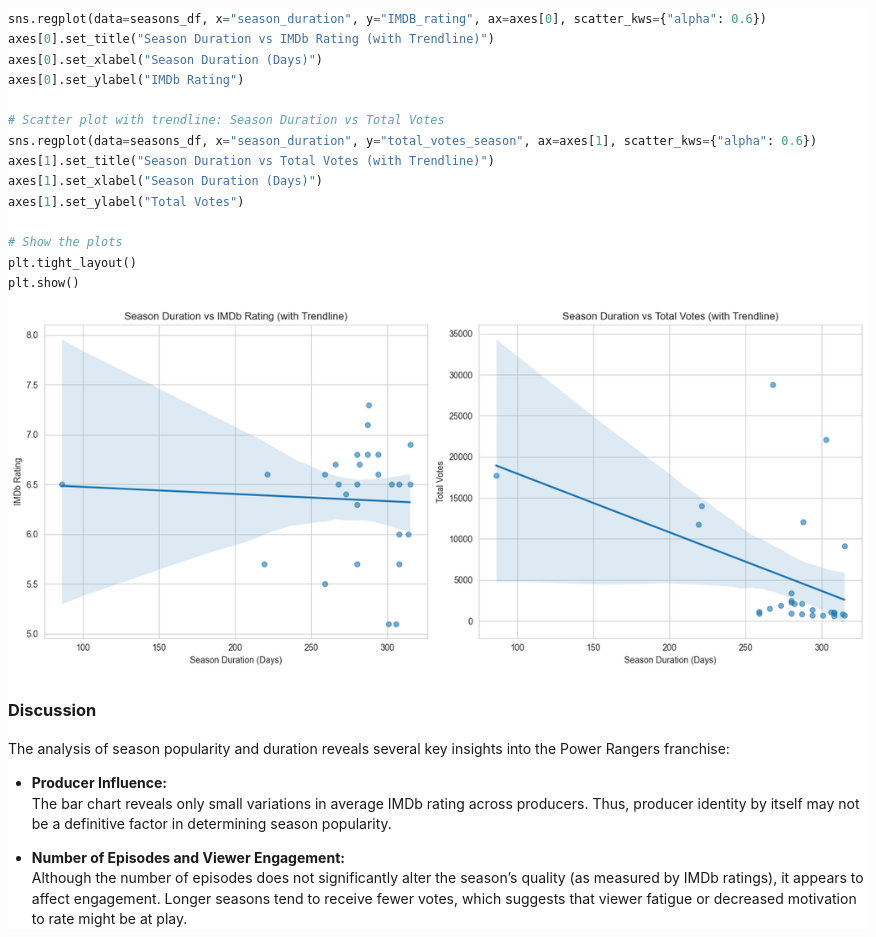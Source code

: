 ```python
sns.regplot(data=seasons_df, x="season_duration", y="IMDB_rating", ax=axes[0], scatter_kws={"alpha": 0.6})
axes[0].set_title("Season Duration vs IMDb Rating (with Trendline)")
axes[0].set_xlabel("Season Duration (Days)")
axes[0].set_ylabel("IMDb Rating")

# Scatter plot with trendline: Season Duration vs Total Votes
sns.regplot(data=seasons_df, x="season_duration", y="total_votes_season", ax=axes[1], scatter_kws={"alpha": 0.6})
axes[1].set_title("Season Duration vs Total Votes (with Trendline)")
axes[1].set_xlabel("Season Duration (Days)")
axes[1].set_ylabel("Total Votes")

# Show the plots
plt.tight_layout()
plt.show()

```
<img width="922" src="q2_output.png" />

### Discussion

The analysis of season popularity and duration reveals several key insights into the Power Rangers franchise:

- **Producer Influence:**  
  The bar chart reveals only small variations in average IMDb rating across producers. Thus, producer identity by itself may not be a definitive factor in determining season popularity.

- **Number of Episodes and Viewer Engagement:**  
  Although the number of episodes does not significantly alter the season’s quality (as measured by IMDb ratings), it appears to affect engagement. Longer seasons tend to receive fewer votes, which suggests that viewer fatigue or decreased motivation to rate might be at play.
